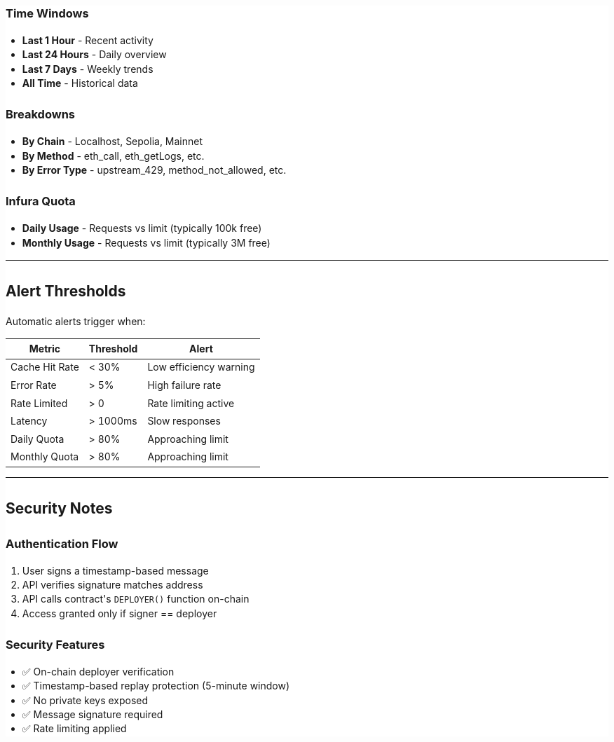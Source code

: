 ### Time Windows

- **Last 1 Hour** - Recent activity
- **Last 24 Hours** - Daily overview
- **Last 7 Days** - Weekly trends
- **All Time** - Historical data

### Breakdowns

- **By Chain** - Localhost, Sepolia, Mainnet
- **By Method** - eth_call, eth_getLogs, etc.
- **By Error Type** - upstream_429, method_not_allowed, etc.

### Infura Quota

- **Daily Usage** - Requests vs limit (typically 100k free)
- **Monthly Usage** - Requests vs limit (typically 3M free)

---

## Alert Thresholds

Automatic alerts trigger when:

| Metric | Threshold | Alert |
|--------|-----------|-------|
| Cache Hit Rate | < 30% | Low efficiency warning |
| Error Rate | > 5% | High failure rate |
| Rate Limited | > 0 | Rate limiting active |
| Latency | > 1000ms | Slow responses |
| Daily Quota | > 80% | Approaching limit |
| Monthly Quota | > 80% | Approaching limit |

---

## Security Notes

### Authentication Flow

1. User signs a timestamp-based message
2. API verifies signature matches address
3. API calls contract's `DEPLOYER()` function on-chain
4. Access granted only if signer == deployer

### Security Features

- ✅ On-chain deployer verification
- ✅ Timestamp-based replay protection (5-minute window)
- ✅ No private keys exposed
- ✅ Message signature required
- ✅ Rate limiting applied
